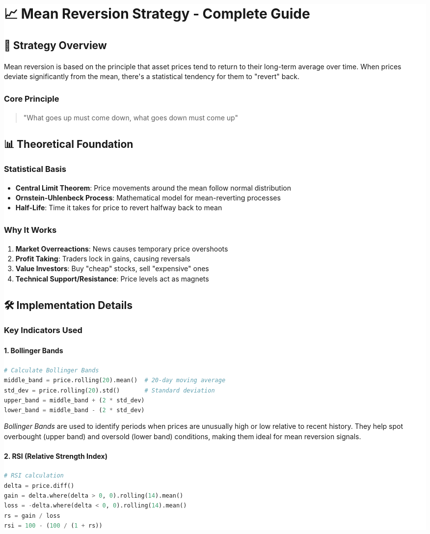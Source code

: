 # 📈 Mean Reversion Strategy - Complete Guide

## 🎯 Strategy Overview

Mean reversion is based on the principle that asset prices tend to return to their long-term average over time. When prices deviate significantly from the mean, there's a statistical tendency for them to "revert" back.

### Core Principle
> "What goes up must come down, what goes down must come up"

## 📊 Theoretical Foundation

### Statistical Basis
- **Central Limit Theorem**: Price movements around the mean follow normal distribution
- **Ornstein-Uhlenbeck Process**: Mathematical model for mean-reverting processes
- **Half-Life**: Time it takes for price to revert halfway back to mean

### Why It Works
1. **Market Overreactions**: News causes temporary price overshoots
2. **Profit Taking**: Traders lock in gains, causing reversals
3. **Value Investors**: Buy "cheap" stocks, sell "expensive" ones
4. **Technical Support/Resistance**: Price levels act as magnets

## 🛠️ Implementation Details

### Key Indicators Used

#### 1. Bollinger Bands

```python
# Calculate Bollinger Bands
middle_band = price.rolling(20).mean()  # 20-day moving average
std_dev = price.rolling(20).std()       # Standard deviation
upper_band = middle_band + (2 * std_dev)
lower_band = middle_band - (2 * std_dev)
```
*Bollinger Bands* are used to identify periods when prices are unusually high or low relative to recent history. They help spot overbought (upper band) and oversold (lower band) conditions, making them ideal for mean reversion signals.

#### 2. RSI (Relative Strength Index)
```python
# RSI calculation
delta = price.diff()
gain = delta.where(delta > 0, 0).rolling(14).mean()
loss = -delta.where(delta < 0, 0).rolling(14).mean()
rs = gain / loss
rsi = 100 - (100 / (1 + rs))
```
